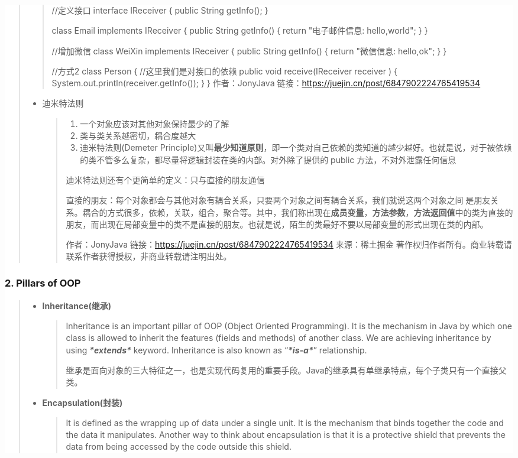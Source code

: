 >   >  //定义接口
>   >  interface IReceiver {
>   >  	public String getInfo();
>   >  }
>   >  
>   >  class Email implements IReceiver {
>   >  	public String getInfo() {
>   >  		return "电子邮件信息: hello,world";
>   >  	}
>   >  }
>   >  
>   >  //增加微信
>   >  class WeiXin implements IReceiver {
>   >  	public String getInfo() {
>   >  		return "微信信息: hello,ok";
>   >  	}
>   >  }
>   >  
>   >  //方式2
>   >  class Person {
>   >  	//这里我们是对接口的依赖
>   >  	public void receive(IReceiver receiver ) {
>   >  		System.out.println(receiver.getInfo());
>   >  	}
>   >  }
>   >  作者：JonyJava
>   >  链接：https://juejin.cn/post/6847902224765419534
>   >  
>   >  ```
>
> - 迪米特法则
>
>   > 1. 一个对象应该对其他对象保持最少的了解
>   > 2. 类与类关系越密切，耦合度越大
>   > 3. 迪米特法则(Demeter Principle)又叫**最少知道原则**，即一个类对自己依赖的类知道的越少越好。也就是说，对于被依赖的类不管多么复杂，都尽量将逻辑封装在类的内部。对外除了提供的 public 方法，不对外泄露任何信息
>   >
>   > 迪米特法则还有个更简单的定义：只与直接的朋友通信
>   >
>   > 直接的朋友：每个对象都会与其他对象有耦合关系，只要两个对象之间有耦合关系，我们就说这两个对象之间 是朋友关系。耦合的方式很多，依赖，关联，组合，聚合等。其中，我们称出现在**成员变量**，**方法参数**，**方法返回值**中的类为直接的朋友，而出现在局部变量中的类不是直接的朋友。也就是说，陌生的类最好不要以局部变量的形式出现在类的内部。
>   >
>   > 作者：JonyJava
>   > 链接：https://juejin.cn/post/6847902224765419534
>   > 来源：稀土掘金
>   > 著作权归作者所有。商业转载请联系作者获得授权，非商业转载请注明出处。

### 2. Pillars of OOP

> - **Inheritance(继承)** 
>
>   > Inheritance is an important pillar of OOP (Object Oriented Programming). It is the mechanism in Java by which one class is allowed to inherit the features (fields and methods) of another class. We are achieving inheritance by using ***\*extends\**** keyword. Inheritance is also known as “***\*is-a\****” relationship.
>   >
>   > 继承是面向对象的三大特征之一，也是实现代码复用的重要手段。Java的继承具有单继承特点，每个子类只有一个直接父类。 
>
> - **Encapsulation(封装)** 
>
>   > It is defined as the wrapping up of data under a single unit. It is the mechanism that binds together the code and the data it manipulates. Another way to think about encapsulation is that it is a protective shield that prevents the data from being accessed by the code outside this shield. 
>   >